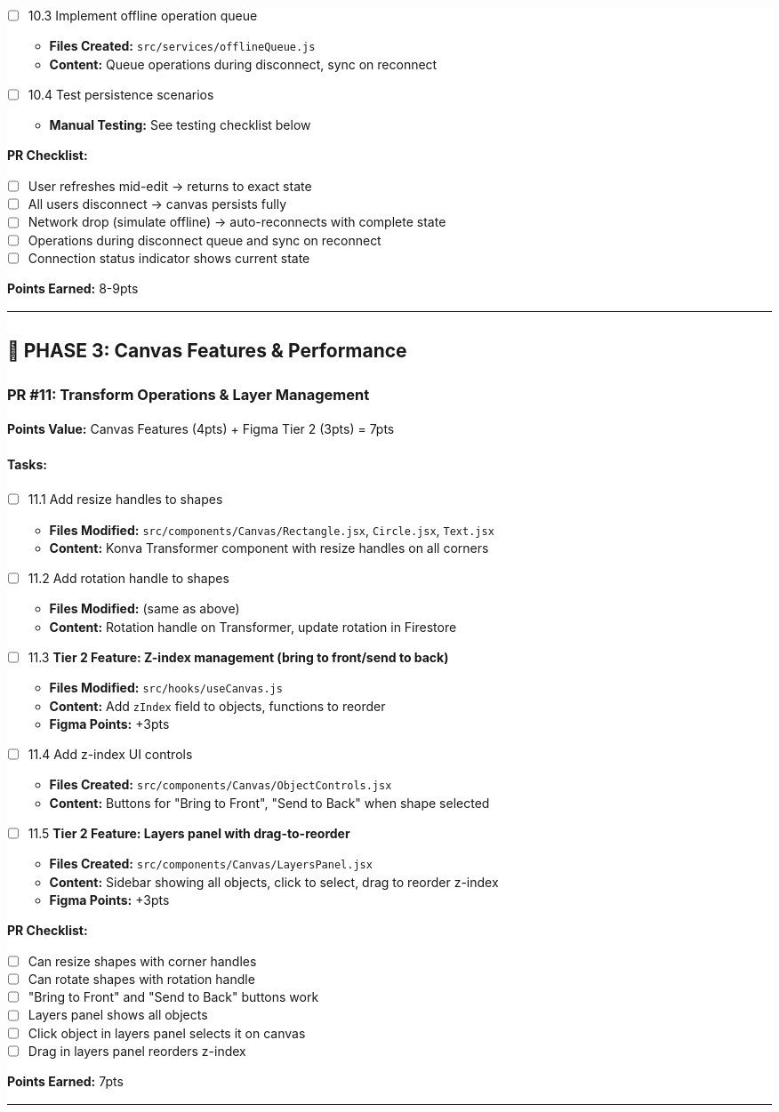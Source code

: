 - [ ] 10.3 Implement offline operation queue
  - **Files Created:** `src/services/offlineQueue.js`
  - **Content:** Queue operations during disconnect, sync on reconnect

- [ ] 10.4 Test persistence scenarios
  - **Manual Testing:** See testing checklist below

**PR Checklist:**
- [ ] User refreshes mid-edit → returns to exact state
- [ ] All users disconnect → canvas persists fully
- [ ] Network drop (simulate offline) → auto-reconnects with complete state
- [ ] Operations during disconnect queue and sync on reconnect
- [ ] Connection status indicator shows current state

**Points Earned:** 8-9pts

---

## 🎨 PHASE 3: Canvas Features & Performance

### PR #11: Transform Operations & Layer Management
**Points Value:** Canvas Features (4pts) + Figma Tier 2 (3pts) = 7pts

#### Tasks:
- [ ] 11.1 Add resize handles to shapes
  - **Files Modified:** `src/components/Canvas/Rectangle.jsx`, `Circle.jsx`, `Text.jsx`
  - **Content:** Konva Transformer component with resize handles on all corners

- [ ] 11.2 Add rotation handle to shapes
  - **Files Modified:** (same as above)
  - **Content:** Rotation handle on Transformer, update rotation in Firestore

- [ ] 11.3 **Tier 2 Feature: Z-index management (bring to front/send to back)**
  - **Files Modified:** `src/hooks/useCanvas.js`
  - **Content:** Add `zIndex` field to objects, functions to reorder
  - **Figma Points:** +3pts

- [ ] 11.4 Add z-index UI controls
  - **Files Created:** `src/components/Canvas/ObjectControls.jsx`
  - **Content:** Buttons for "Bring to Front", "Send to Back" when shape selected

- [ ] 11.5 **Tier 2 Feature: Layers panel with drag-to-reorder**
  - **Files Created:** `src/components/Canvas/LayersPanel.jsx`
  - **Content:** Sidebar showing all objects, click to select, drag to reorder z-index
  - **Figma Points:** +3pts

**PR Checklist:**
- [ ] Can resize shapes with corner handles
- [ ] Can rotate shapes with rotation handle
- [ ] "Bring to Front" and "Send to Back" buttons work
- [ ] Layers panel shows all objects
- [ ] Click object in layers panel selects it on canvas
- [ ] Drag in layers panel reorders z-index

**Points Earned:** 7pts

---
